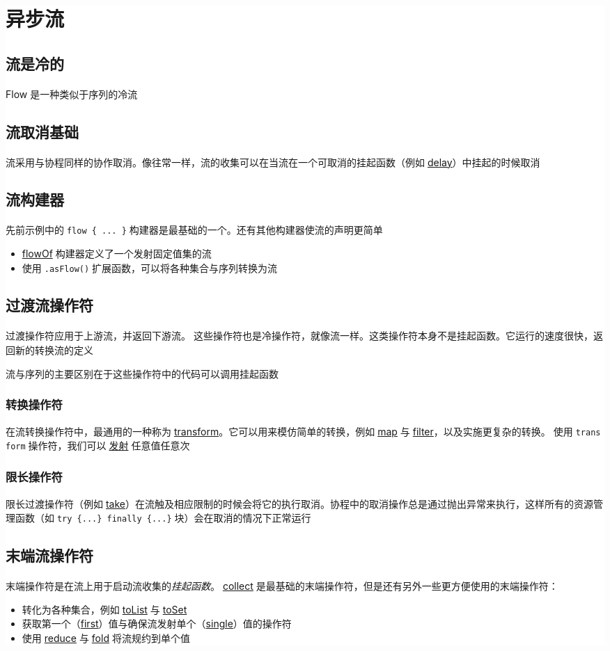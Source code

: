 # 异步流

## 流是冷的

Flow 是一种类似于序列的冷流

## 流取消基础

流采用与协程同样的协作取消。像往常一样，流的收集可以在当流在一个可取消的挂起函数（例如 [delay](https://kotlin.github.io/kotlinx.coroutines/kotlinx-coroutines-core/kotlinx.coroutines/delay.html)）中挂起的时候取消

## 流构建器

先前示例中的 `flow { ... }` 构建器是最基础的一个。还有其他构建器使流的声明更简单

- [flowOf](https://kotlin.github.io/kotlinx.coroutines/kotlinx-coroutines-core/kotlinx.coroutines.flow/flow-of.html) 构建器定义了一个发射固定值集的流
- 使用 `.asFlow()` 扩展函数，可以将各种集合与序列转换为流

## 过渡流操作符

过渡操作符应用于上游流，并返回下游流。 这些操作符也是冷操作符，就像流一样。这类操作符本身不是挂起函数。它运行的速度很快，返回新的转换流的定义

流与序列的主要区别在于这些操作符中的代码可以调用挂起函数

### 转换操作符

在流转换操作符中，最通用的一种称为 [transform](https://kotlin.github.io/kotlinx.coroutines/kotlinx-coroutines-core/kotlinx.coroutines.flow/transform.html)。它可以用来模仿简单的转换，例如 [map](https://kotlin.github.io/kotlinx.coroutines/kotlinx-coroutines-core/kotlinx.coroutines.flow/map.html) 与 [filter](https://kotlin.github.io/kotlinx.coroutines/kotlinx-coroutines-core/kotlinx.coroutines.flow/filter.html)，以及实施更复杂的转换。 使用 `transform` 操作符，我们可以 [发射](https://kotlin.github.io/kotlinx.coroutines/kotlinx-coroutines-core/kotlinx.coroutines.flow/-flow-collector/emit.html) 任意值任意次

### 限长操作符

限长过渡操作符（例如 [take](https://kotlin.github.io/kotlinx.coroutines/kotlinx-coroutines-core/kotlinx.coroutines.flow/take.html)）在流触及相应限制的时候会将它的执行取消。协程中的取消操作总是通过抛出异常来执行，这样所有的资源管理函数（如 `try {...} finally {...}` 块）会在取消的情况下正常运行

## 末端流操作符

末端操作符是在流上用于启动流收集的*挂起函数*。 [collect](https://kotlin.github.io/kotlinx.coroutines/kotlinx-coroutines-core/kotlinx.coroutines.flow/collect.html) 是最基础的末端操作符，但是还有另外一些更方便使用的末端操作符：

- 转化为各种集合，例如 [toList](https://kotlin.github.io/kotlinx.coroutines/kotlinx-coroutines-core/kotlinx.coroutines.flow/to-list.html) 与 [toSet](https://kotlin.github.io/kotlinx.coroutines/kotlinx-coroutines-core/kotlinx.coroutines.flow/to-set.html)
- 获取第一个（[first](https://kotlin.github.io/kotlinx.coroutines/kotlinx-coroutines-core/kotlinx.coroutines.flow/first.html)）值与确保流发射单个（[single](https://kotlin.github.io/kotlinx.coroutines/kotlinx-coroutines-core/kotlinx.coroutines.flow/single.html)）值的操作符
- 使用 [reduce](https://kotlin.github.io/kotlinx.coroutines/kotlinx-coroutines-core/kotlinx.coroutines.flow/reduce.html) 与 [fold](https://kotlin.github.io/kotlinx.coroutines/kotlinx-coroutines-core/kotlinx.coroutines.flow/fold.html) 将流规约到单个值
